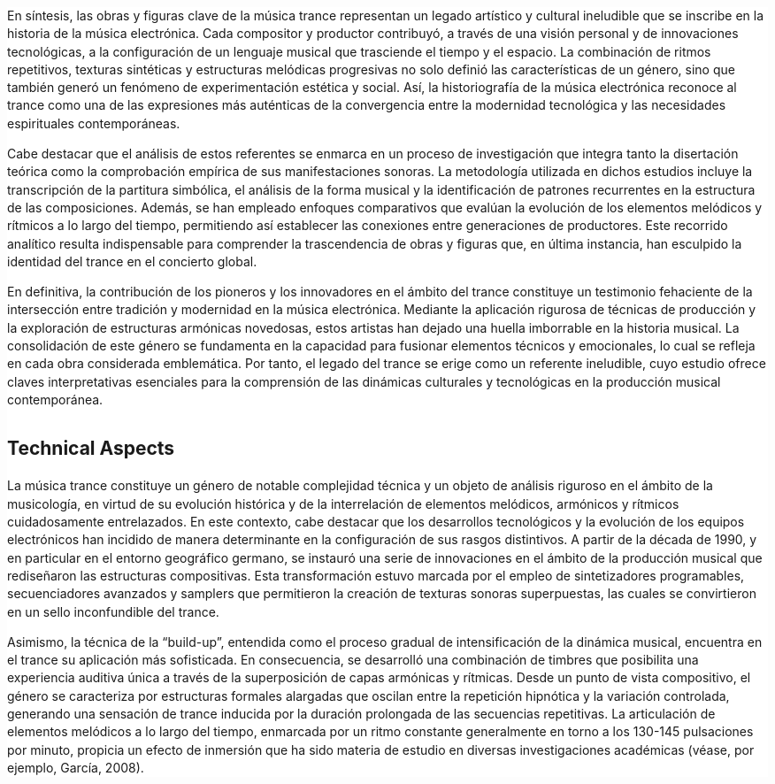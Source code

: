 En síntesis, las obras y figuras clave de la música trance representan un legado artístico y
cultural ineludible que se inscribe en la historia de la música electrónica. Cada compositor y
productor contribuyó, a través de una visión personal y de innovaciones tecnológicas, a la
configuración de un lenguaje musical que trasciende el tiempo y el espacio. La combinación de ritmos
repetitivos, texturas sintéticas y estructuras melódicas progresivas no solo definió las
características de un género, sino que también generó un fenómeno de experimentación estética y
social. Así, la historiografía de la música electrónica reconoce al trance como una de las
expresiones más auténticas de la convergencia entre la modernidad tecnológica y las necesidades
espirituales contemporáneas.

Cabe destacar que el análisis de estos referentes se enmarca en un proceso de investigación que
integra tanto la disertación teórica como la comprobación empírica de sus manifestaciones sonoras.
La metodología utilizada en dichos estudios incluye la transcripción de la partitura simbólica, el
análisis de la forma musical y la identificación de patrones recurrentes en la estructura de las
composiciones. Además, se han empleado enfoques comparativos que evalúan la evolución de los
elementos melódicos y rítmicos a lo largo del tiempo, permitiendo así establecer las conexiones
entre generaciones de productores. Este recorrido analítico resulta indispensable para comprender la
trascendencia de obras y figuras que, en última instancia, han esculpido la identidad del trance en
el concierto global.

En definitiva, la contribución de los pioneros y los innovadores en el ámbito del trance constituye
un testimonio fehaciente de la intersección entre tradición y modernidad en la música electrónica.
Mediante la aplicación rigurosa de técnicas de producción y la exploración de estructuras armónicas
novedosas, estos artistas han dejado una huella imborrable en la historia musical. La consolidación
de este género se fundamenta en la capacidad para fusionar elementos técnicos y emocionales, lo cual
se refleja en cada obra considerada emblemática. Por tanto, el legado del trance se erige como un
referente ineludible, cuyo estudio ofrece claves interpretativas esenciales para la comprensión de
las dinámicas culturales y tecnológicas en la producción musical contemporánea.

## Technical Aspects

La música trance constituye un género de notable complejidad técnica y un objeto de análisis
riguroso en el ámbito de la musicología, en virtud de su evolución histórica y de la interrelación
de elementos melódicos, armónicos y rítmicos cuidadosamente entrelazados. En este contexto, cabe
destacar que los desarrollos tecnológicos y la evolución de los equipos electrónicos han incidido de
manera determinante en la configuración de sus rasgos distintivos. A partir de la década de 1990, y
en particular en el entorno geográfico germano, se instauró una serie de innovaciones en el ámbito
de la producción musical que rediseñaron las estructuras compositivas. Esta transformación estuvo
marcada por el empleo de sintetizadores programables, secuenciadores avanzados y samplers que
permitieron la creación de texturas sonoras superpuestas, las cuales se convirtieron en un sello
inconfundible del trance.

Asimismo, la técnica de la “build-up”, entendida como el proceso gradual de intensificación de la
dinámica musical, encuentra en el trance su aplicación más sofisticada. En consecuencia, se
desarrolló una combinación de timbres que posibilita una experiencia auditiva única a través de la
superposición de capas armónicas y rítmicas. Desde un punto de vista compositivo, el género se
caracteriza por estructuras formales alargadas que oscilan entre la repetición hipnótica y la
variación controlada, generando una sensación de trance inducida por la duración prolongada de las
secuencias repetitivas. La articulación de elementos melódicos a lo largo del tiempo, enmarcada por
un ritmo constante generalmente en torno a los 130-145 pulsaciones por minuto, propicia un efecto de
inmersión que ha sido materia de estudio en diversas investigaciones académicas (véase, por ejemplo,
García, 2008).
